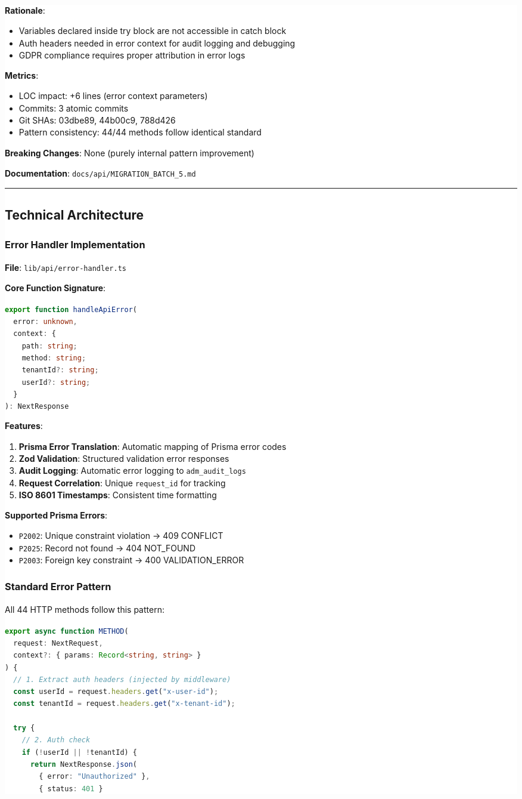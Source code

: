 **Rationale**:
- Variables declared inside try block are not accessible in catch block
- Auth headers needed in error context for audit logging and debugging
- GDPR compliance requires proper attribution in error logs

**Metrics**:
- LOC impact: +6 lines (error context parameters)
- Commits: 3 atomic commits
- Git SHAs: 03dbe89, 44b00c9, 788d426
- Pattern consistency: 44/44 methods follow identical standard

**Breaking Changes**: None (purely internal pattern improvement)

**Documentation**: `docs/api/MIGRATION_BATCH_5.md`

---

## Technical Architecture

### Error Handler Implementation

**File**: `lib/api/error-handler.ts`

**Core Function Signature**:
```typescript
export function handleApiError(
  error: unknown,
  context: {
    path: string;
    method: string;
    tenantId?: string;
    userId?: string;
  }
): NextResponse
```

**Features**:
1. **Prisma Error Translation**: Automatic mapping of Prisma error codes
2. **Zod Validation**: Structured validation error responses
3. **Audit Logging**: Automatic error logging to `adm_audit_logs`
4. **Request Correlation**: Unique `request_id` for tracking
5. **ISO 8601 Timestamps**: Consistent time formatting

**Supported Prisma Errors**:
- `P2002`: Unique constraint violation → 409 CONFLICT
- `P2025`: Record not found → 404 NOT_FOUND
- `P2003`: Foreign key constraint → 400 VALIDATION_ERROR

### Standard Error Pattern

All 44 HTTP methods follow this pattern:

```typescript
export async function METHOD(
  request: NextRequest,
  context?: { params: Record<string, string> }
) {
  // 1. Extract auth headers (injected by middleware)
  const userId = request.headers.get("x-user-id");
  const tenantId = request.headers.get("x-tenant-id");

  try {
    // 2. Auth check
    if (!userId || !tenantId) {
      return NextResponse.json(
        { error: "Unauthorized" },
        { status: 401 }
```